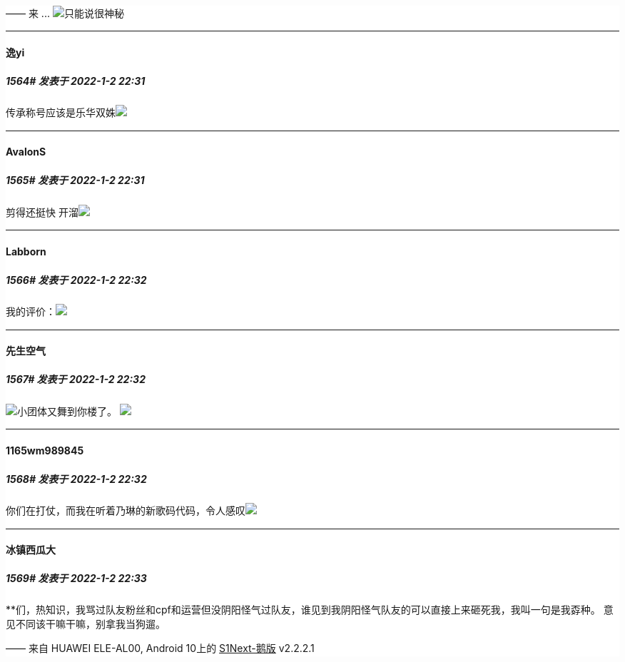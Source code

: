 —— 来 ...</blockquote>
<img src="https://static.saraba1st.com/image/smiley/face2017/068.png" referrerpolicy="no-referrer">只能说很神秘

*****

####  逸yi  
##### 1564#       发表于 2022-1-2 22:31

传承称号应该是乐华双姝<img src="https://static.saraba1st.com/image/smiley/face2017/067.png" referrerpolicy="no-referrer">

*****

####  AvalonS  
##### 1565#       发表于 2022-1-2 22:31

剪得还挺快 开溜<img src="https://static.saraba1st.com/image/smiley/face2017/077.png" referrerpolicy="no-referrer">

*****

####  Labborn  
##### 1566#       发表于 2022-1-2 22:32

我的评价：<img src="https://p.sda1.dev/4/d4805e3bdd013227caaead5c737d05bd/154637ydsc8q6qq9aq6icq.png.jpg" referrerpolicy="no-referrer">

*****

####  先生空气  
##### 1567#       发表于 2022-1-2 22:32

<img src="https://static.saraba1st.com/image/smiley/face2017/037.png" referrerpolicy="no-referrer">小团体又舞到你楼了。
<img src="https://static.saraba1st.com/image/smiley/face2017/067.png" referrerpolicy="no-referrer">

*****

####  1165wm989845  
##### 1568#       发表于 2022-1-2 22:32

你们在打仗，而我在听着乃琳的新歌码代码，令人感叹<img src="https://static.saraba1st.com/image/smiley/face2017/067.png" referrerpolicy="no-referrer">

*****

####  冰镇西瓜大  
##### 1569#       发表于 2022-1-2 22:33

**们，热知识，我骂过队友粉丝和cpf和运营但没阴阳怪气过队友，谁见到我阴阳怪气队友的可以直接上来砸死我，我叫一句是我孬种。
意见不同该干嘛干嘛，别拿我当狗遛。

—— 来自 HUAWEI ELE-AL00, Android 10上的 [S1Next-鹅版](https://github.com/ykrank/S1-Next/releases) v2.2.2.1
